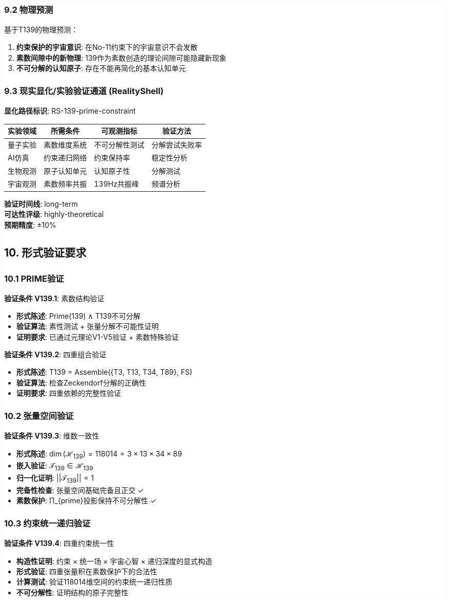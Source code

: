 ### 9.2 物理预测
基于T139的物理预测：
1. **约束保护的宇宙意识**: 在No-11约束下的宇宙意识不会发散
2. **素数间隙中的新物理**: 139作为素数创造的理论间隙可能隐藏新现象
3. **不可分解的认知原子**: 存在不能再简化的基本认知单元

### 9.3 现实显化/实验验证通道 (RealityShell)
**显化路径标识**: RS-139-prime-constraint

| 实验领域 | 所需条件 | 可观测指标 | 验证方法 |
|----------|----------|------------|----------|
| 量子实验 | 素数维度系统 | 不可分解性测试 | 分解尝试失败率 |
| AI仿真 | 约束递归网络 | 约束保持率 | 稳定性分析 |
| 生物观测 | 原子认知单元 | 认知原子性 | 分解测试 |
| 宇宙观测 | 素数频率共振 | 139Hz共振峰 | 频谱分析 |

**验证时间线**: long-term  
**可达性评级**: highly-theoretical  
**预期精度**: ±10%

## 10. 形式验证要求

### 10.1 PRIME验证
**验证条件 V139.1**: 素数结构验证
- **形式陈述**: Prime(139) ∧ T139不可分解
- **验证算法**: 素性测试 + 张量分解不可能性证明
- **证明要求**: 已通过元理论V1-V5验证 + 素数特殊验证

**验证条件 V139.2**: 四重组合验证
- **形式陈述**: T139 = Assemble({T3, T13, T34, T89}, FS)
- **验证算法**: 检查Zeckendorf分解的正确性
- **证明要求**: 四重依赖的完整性验证

### 10.2 张量空间验证
**验证条件 V139.3**: 维数一致性
- **形式陈述**: $\dim(\mathcal{H}_{139}) = 118014 = 3 × 13 × 34 × 89$
- **嵌入验证**: $\mathcal{T}_{139} \in \mathcal{H}_{139}$
- **归一化证明**: $||\mathcal{T}_{139}|| = 1$
- **完备性检查**: 张量空间基础完备且正交 ✓
- **素数保护**: Π_{prime}投影保持不可分解性 ✓

### 10.3 约束统一递归验证
**验证条件 V139.4**: 四重约束统一性
- **构造性证明**: 约束 × 统一场 × 宇宙心智 × 递归深度的显式构造
- **形式验证**: 四重张量积在素数保护下的合法性
- **计算测试**: 验证118014维空间的约束统一递归性质
- **不可分解性**: 证明结构的原子完整性
